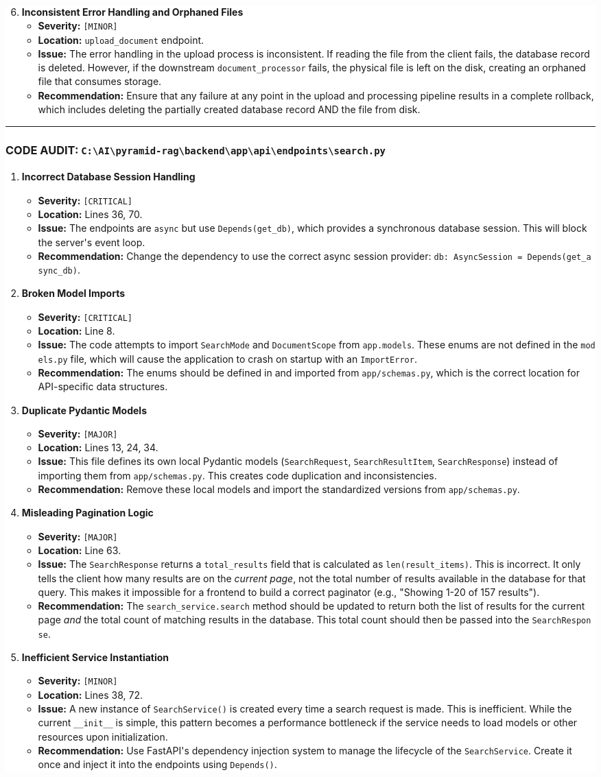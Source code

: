 6.  **Inconsistent Error Handling and Orphaned Files**
    *   **Severity:** `[MINOR]`
    *   **Location:** `upload_document` endpoint.
    *   **Issue:** The error handling in the upload process is inconsistent. If reading the file from the client fails, the database record is deleted. However, if the downstream `document_processor` fails, the physical file is left on the disk, creating an orphaned file that consumes storage.
    *   **Recommendation:** Ensure that any failure at any point in the upload and processing pipeline results in a complete rollback, which includes deleting the partially created database record AND the file from disk.

---

### **CODE AUDIT: `C:\AI\pyramid-rag\backend\app\api\endpoints\search.py`**

1.  **Incorrect Database Session Handling**
    *   **Severity:** `[CRITICAL]`
    *   **Location:** Lines 36, 70.
    *   **Issue:** The endpoints are `async` but use `Depends(get_db)`, which provides a synchronous database session. This will block the server's event loop.
    *   **Recommendation:** Change the dependency to use the correct async session provider: `db: AsyncSession = Depends(get_async_db)`.

2.  **Broken Model Imports**
    *   **Severity:** `[CRITICAL]`
    *   **Location:** Line 8.
    *   **Issue:** The code attempts to import `SearchMode` and `DocumentScope` from `app.models`. These enums are not defined in the `models.py` file, which will cause the application to crash on startup with an `ImportError`.
    *   **Recommendation:** The enums should be defined in and imported from `app/schemas.py`, which is the correct location for API-specific data structures.

3.  **Duplicate Pydantic Models**
    *   **Severity:** `[MAJOR]`
    *   **Location:** Lines 13, 24, 34.
    *   **Issue:** This file defines its own local Pydantic models (`SearchRequest`, `SearchResultItem`, `SearchResponse`) instead of importing them from `app/schemas.py`. This creates code duplication and inconsistencies.
    *   **Recommendation:** Remove these local models and import the standardized versions from `app/schemas.py`.

4.  **Misleading Pagination Logic**
    *   **Severity:** `[MAJOR]`
    *   **Location:** Line 63.
    *   **Issue:** The `SearchResponse` returns a `total_results` field that is calculated as `len(result_items)`. This is incorrect. It only tells the client how many results are on the *current page*, not the total number of results available in the database for that query. This makes it impossible for a frontend to build a correct paginator (e.g., "Showing 1-20 of 157 results").
    *   **Recommendation:** The `search_service.search` method should be updated to return both the list of results for the current page *and* the total count of matching results in the database. This total count should then be passed into the `SearchResponse`.

5.  **Inefficient Service Instantiation**
    *   **Severity:** `[MINOR]`
    *   **Location:** Lines 38, 72.
    *   **Issue:** A new instance of `SearchService()` is created every time a search request is made. This is inefficient. While the current `__init__` is simple, this pattern becomes a performance bottleneck if the service needs to load models or other resources upon initialization.
    *   **Recommendation:** Use FastAPI's dependency injection system to manage the lifecycle of the `SearchService`. Create it once and inject it into the endpoints using `Depends()`.

